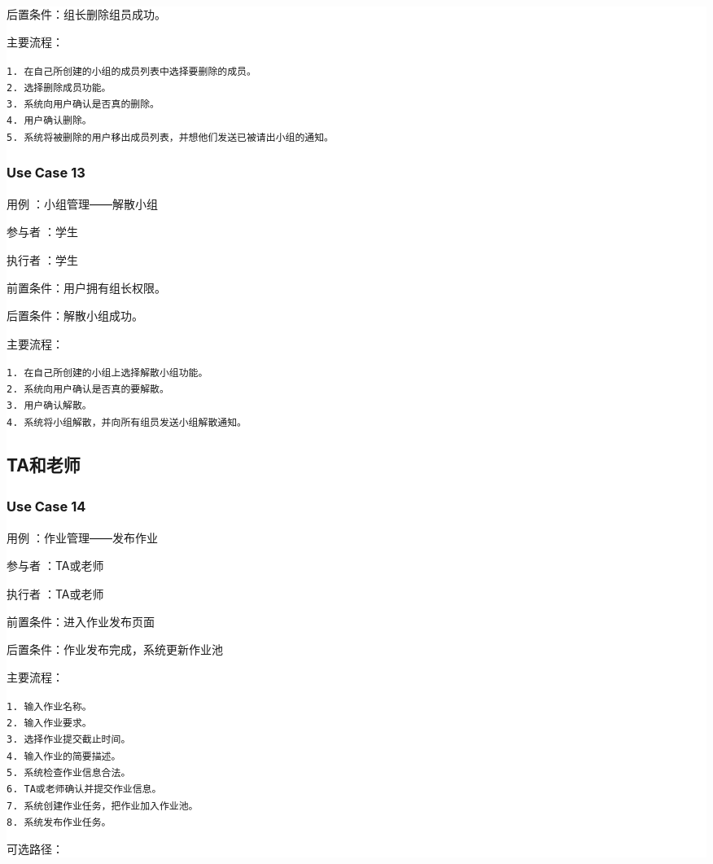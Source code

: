 后置条件：组长删除组员成功。

主要流程：

    1. 在自己所创建的小组的成员列表中选择要删除的成员。
    2. 选择删除成员功能。
    3. 系统向用户确认是否真的删除。
    4. 用户确认删除。
    5. 系统将被删除的用户移出成员列表，并想他们发送已被请出小组的通知。



### Use Case 13

用例    ：小组管理——解散小组

参与者  ：学生

执行者  ：学生

前置条件：用户拥有组长权限。

后置条件：解散小组成功。

主要流程：
    
    1. 在自己所创建的小组上选择解散小组功能。
    2. 系统向用户确认是否真的要解散。
    3. 用户确认解散。
    4. 系统将小组解散，并向所有组员发送小组解散通知。



## TA和老师

### Use Case 14

用例    ：作业管理——发布作业

参与者  ：TA或老师

执行者  ：TA或老师

前置条件：进入作业发布页面

后置条件：作业发布完成，系统更新作业池

主要流程：

    1. 输入作业名称。
    2. 输入作业要求。
    3. 选择作业提交截止时间。
    4. 输入作业的简要描述。
    5. 系统检查作业信息合法。
    6. TA或老师确认并提交作业信息。
    7. 系统创建作业任务，把作业加入作业池。
    8. 系统发布作业任务。

可选路径：
